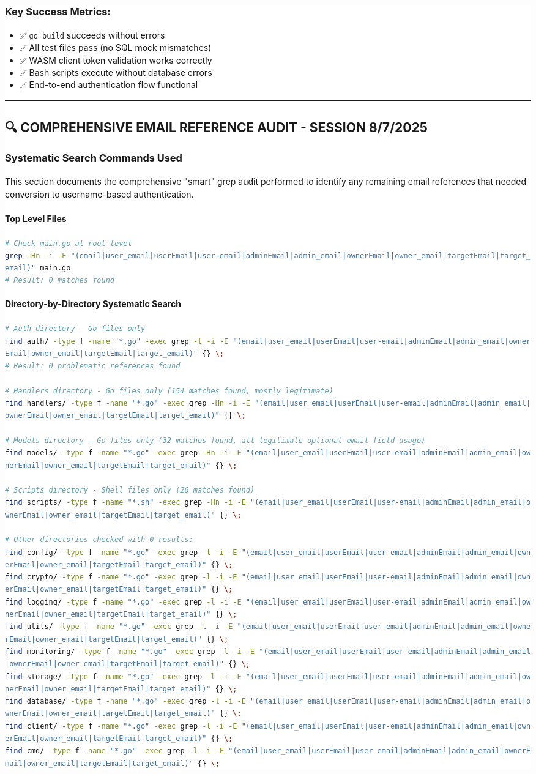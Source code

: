 ### **Key Success Metrics:**
- ✅ `go build` succeeds without errors
- ✅ All test files pass (no SQL mock mismatches)
- ✅ WASM client token validation works correctly
- ✅ Bash scripts execute without database errors
- ✅ End-to-end authentication flow functional

---

## 🔍 COMPREHENSIVE EMAIL REFERENCE AUDIT - SESSION 8/7/2025

### **Systematic Search Commands Used**

This section documents the comprehensive "smart" grep audit performed to identify any remaining email references that needed conversion to username-based authentication.

#### **Top Level Files**
```bash
# Check main.go at root level
grep -Hn -i -E "(email|user_email|userEmail|user-email|adminEmail|admin_email|ownerEmail|owner_email|targetEmail|target_email)" main.go
# Result: 0 matches found
```

#### **Directory-by-Directory Systematic Search**
```bash
# Auth directory - Go files only
find auth/ -type f -name "*.go" -exec grep -l -i -E "(email|user_email|userEmail|user-email|adminEmail|admin_email|ownerEmail|owner_email|targetEmail|target_email)" {} \;
# Result: 0 problematic references found

# Handlers directory - Go files only (154 matches found, mostly legitimate)
find handlers/ -type f -name "*.go" -exec grep -Hn -i -E "(email|user_email|userEmail|user-email|adminEmail|admin_email|ownerEmail|owner_email|targetEmail|target_email)" {} \;

# Models directory - Go files only (32 matches found, all legitimate optional email field usage)
find models/ -type f -name "*.go" -exec grep -Hn -i -E "(email|user_email|userEmail|user-email|adminEmail|admin_email|ownerEmail|owner_email|targetEmail|target_email)" {} \;

# Scripts directory - Shell files only (26 matches found)
find scripts/ -type f -name "*.sh" -exec grep -Hn -i -E "(email|user_email|userEmail|user-email|adminEmail|admin_email|ownerEmail|owner_email|targetEmail|target_email)" {} \;

# Other directories checked with 0 results:
find config/ -type f -name "*.go" -exec grep -l -i -E "(email|user_email|userEmail|user-email|adminEmail|admin_email|ownerEmail|owner_email|targetEmail|target_email)" {} \;
find crypto/ -type f -name "*.go" -exec grep -l -i -E "(email|user_email|userEmail|user-email|adminEmail|admin_email|ownerEmail|owner_email|targetEmail|target_email)" {} \;
find logging/ -type f -name "*.go" -exec grep -l -i -E "(email|user_email|userEmail|user-email|adminEmail|admin_email|ownerEmail|owner_email|targetEmail|target_email)" {} \;
find utils/ -type f -name "*.go" -exec grep -l -i -E "(email|user_email|userEmail|user-email|adminEmail|admin_email|ownerEmail|owner_email|targetEmail|target_email)" {} \;
find monitoring/ -type f -name "*.go" -exec grep -l -i -E "(email|user_email|userEmail|user-email|adminEmail|admin_email|ownerEmail|owner_email|targetEmail|target_email)" {} \;
find storage/ -type f -name "*.go" -exec grep -l -i -E "(email|user_email|userEmail|user-email|adminEmail|admin_email|ownerEmail|owner_email|targetEmail|target_email)" {} \;
find database/ -type f -name "*.go" -exec grep -l -i -E "(email|user_email|userEmail|user-email|adminEmail|admin_email|ownerEmail|owner_email|targetEmail|target_email)" {} \;
find client/ -type f -name "*.go" -exec grep -l -i -E "(email|user_email|userEmail|user-email|adminEmail|admin_email|ownerEmail|owner_email|targetEmail|target_email)" {} \;
find cmd/ -type f -name "*.go" -exec grep -l -i -E "(email|user_email|userEmail|user-email|adminEmail|admin_email|ownerEmail|owner_email|targetEmail|target_email)" {} \;
```
